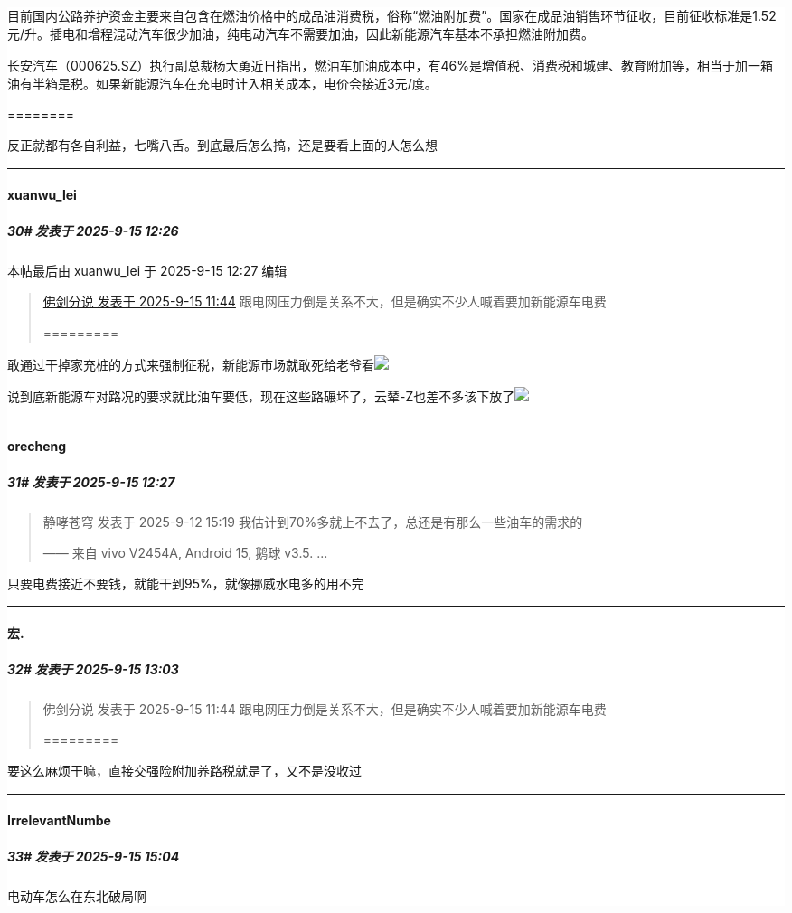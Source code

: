 目前国内公路养护资金主要来自包含在燃油价格中的成品油消费税，俗称“燃油附加费”。国家在成品油销售环节征收，目前征收标准是1.52元/升。插电和增程混动汽车很少加油，纯电动汽车不需要加油，因此新能源汽车基本不承担燃油附加费。

长安汽车（000625.SZ）执行副总裁杨大勇近日指出，燃油车加油成本中，有46%是增值税、消费税和城建、教育附加等，相当于加一箱油有半箱是税。如果新能源汽车在充电时计入相关成本，电价会接近3元/度。

========

反正就都有各自利益，七嘴八舌。到底最后怎么搞，还是要看上面的人怎么想

*****

####  xuanwu_lei  
##### 30#       发表于 2025-9-15 12:26

 本帖最后由 xuanwu_lei 于 2025-9-15 12:27 编辑 
<blockquote><a href="httphttps://stage1st.com/2b/forum.php?mod=redirect&amp;goto=findpost&amp;pid=68431344&amp;ptid=2261795" target="_blank">佛剑分说 发表于 2025-9-15 11:44</a>
跟电网压力倒是关系不大，但是确实不少人喊着要加新能源车电费

=========</blockquote>
敢通过干掉家充桩的方式来强制征税，新能源市场就敢死给老爷看<img src="https://static.stage1st.com/image/smiley/face2017/049.png" referrerpolicy="no-referrer">

说到底新能源车对路况的要求就比油车要低，现在这些路碾坏了，云辇-Z也差不多该下放了<img src="https://static.stage1st.com/image/smiley/face2017/067.png" referrerpolicy="no-referrer">

*****

####  orecheng  
##### 31#       发表于 2025-9-15 12:27

<blockquote>静哮苍穹 发表于 2025-9-12 15:19
我估计到70%多就上不去了，总还是有那么一些油车的需求的

—— 来自 vivo V2454A, Android 15, 鹅球 v3.5. ...</blockquote>
只要电费接近不要钱，就能干到95%，就像挪威水电多的用不完

*****

####  宏.  
##### 32#       发表于 2025-9-15 13:03

<blockquote>佛剑分说 发表于 2025-9-15 11:44
跟电网压力倒是关系不大，但是确实不少人喊着要加新能源车电费

=========
</blockquote>
要这么麻烦干嘛，直接交强险附加养路税就是了，又不是没收过

*****

####  IrrelevantNumbe  
##### 33#       发表于 2025-9-15 15:04

电动车怎么在东北破局啊
